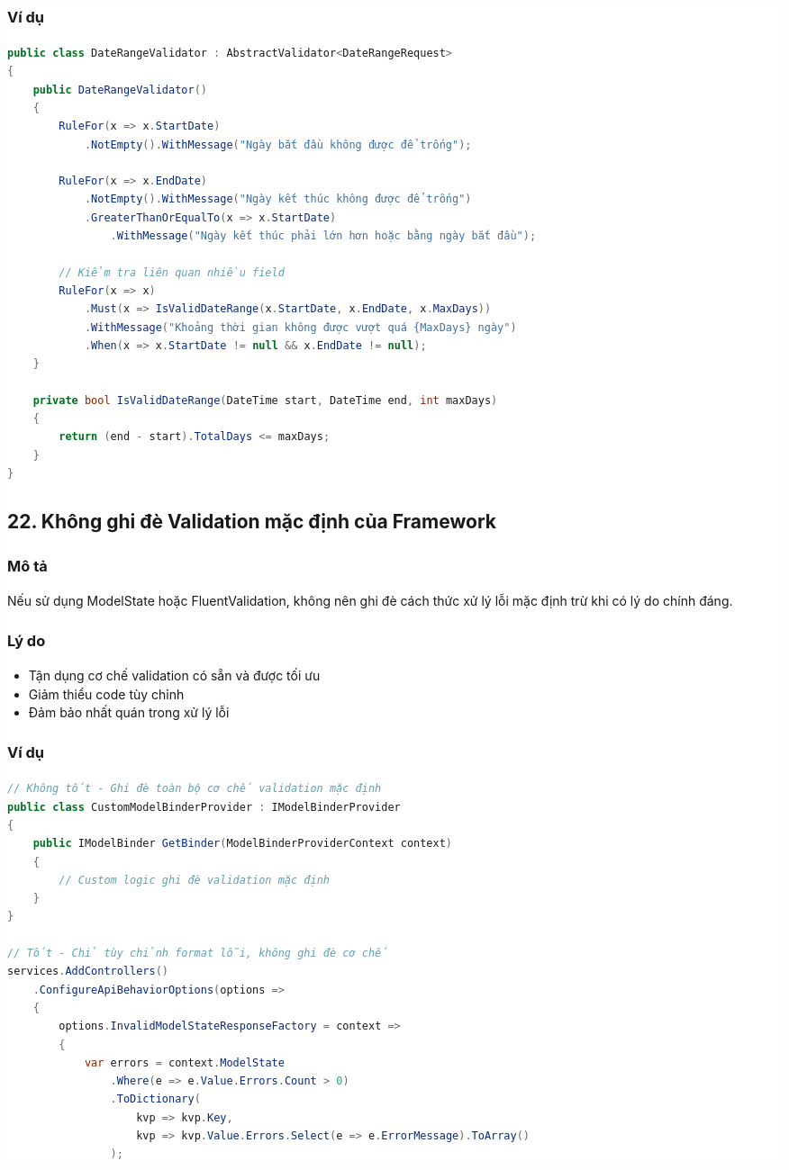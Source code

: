 ### Ví dụ
```csharp
public class DateRangeValidator : AbstractValidator<DateRangeRequest>
{
    public DateRangeValidator()
    {
        RuleFor(x => x.StartDate)
            .NotEmpty().WithMessage("Ngày bắt đầu không được để trống");
            
        RuleFor(x => x.EndDate)
            .NotEmpty().WithMessage("Ngày kết thúc không được để trống")
            .GreaterThanOrEqualTo(x => x.StartDate)
                .WithMessage("Ngày kết thúc phải lớn hơn hoặc bằng ngày bắt đầu");
                
        // Kiểm tra liên quan nhiều field
        RuleFor(x => x)
            .Must(x => IsValidDateRange(x.StartDate, x.EndDate, x.MaxDays))
            .WithMessage("Khoảng thời gian không được vượt quá {MaxDays} ngày")
            .When(x => x.StartDate != null && x.EndDate != null);
    }
    
    private bool IsValidDateRange(DateTime start, DateTime end, int maxDays)
    {
        return (end - start).TotalDays <= maxDays;
    }
}
```

## 22. Không ghi đè Validation mặc định của Framework

### Mô tả
Nếu sử dụng ModelState hoặc FluentValidation, không nên ghi đè cách thức xử lý lỗi mặc định trừ khi có lý do chính đáng.

### Lý do
- Tận dụng cơ chế validation có sẵn và được tối ưu
- Giảm thiểu code tùy chỉnh
- Đảm bảo nhất quán trong xử lý lỗi

### Ví dụ
```csharp
// Không tốt - Ghi đè toàn bộ cơ chế validation mặc định
public class CustomModelBinderProvider : IModelBinderProvider
{
    public IModelBinder GetBinder(ModelBinderProviderContext context)
    {
        // Custom logic ghi đè validation mặc định
    }
}

// Tốt - Chỉ tùy chỉnh format lỗi, không ghi đè cơ chế
services.AddControllers()
    .ConfigureApiBehaviorOptions(options =>
    {
        options.InvalidModelStateResponseFactory = context =>
        {
            var errors = context.ModelState
                .Where(e => e.Value.Errors.Count > 0)
                .ToDictionary(
                    kvp => kvp.Key,
                    kvp => kvp.Value.Errors.Select(e => e.ErrorMessage).ToArray()
                );
```
